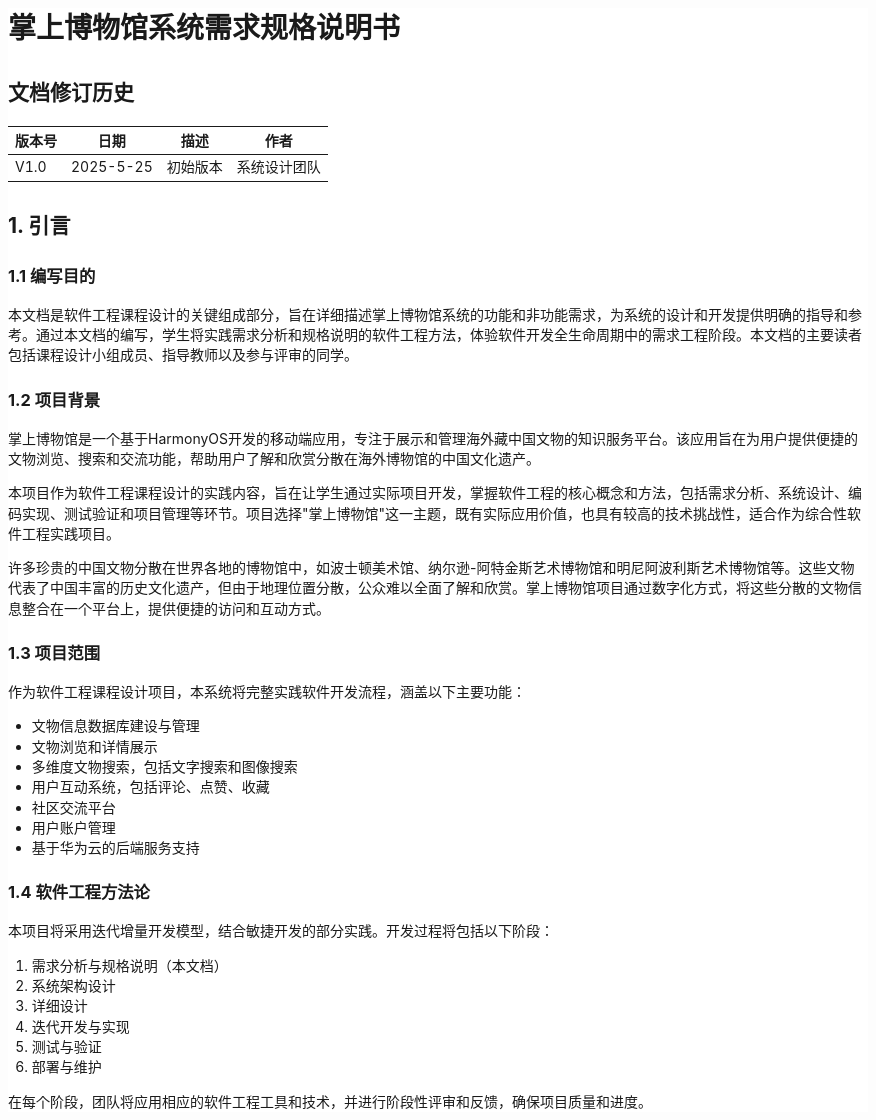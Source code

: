# 掌上博物馆系统需求规格说明书

## 文档修订历史

| 版本号 | 日期 | 描述 | 作者 |
|--------|------|------|------|
| V1.0 | 2025-5-25 | 初始版本 | 系统设计团队 |

## 1. 引言

### 1.1 编写目的

本文档是软件工程课程设计的关键组成部分，旨在详细描述掌上博物馆系统的功能和非功能需求，为系统的设计和开发提供明确的指导和参考。通过本文档的编写，学生将实践需求分析和规格说明的软件工程方法，体验软件开发全生命周期中的需求工程阶段。本文档的主要读者包括课程设计小组成员、指导教师以及参与评审的同学。

### 1.2 项目背景

掌上博物馆是一个基于HarmonyOS开发的移动端应用，专注于展示和管理海外藏中国文物的知识服务平台。该应用旨在为用户提供便捷的文物浏览、搜索和交流功能，帮助用户了解和欣赏分散在海外博物馆的中国文化遗产。

本项目作为软件工程课程设计的实践内容，旨在让学生通过实际项目开发，掌握软件工程的核心概念和方法，包括需求分析、系统设计、编码实现、测试验证和项目管理等环节。项目选择"掌上博物馆"这一主题，既有实际应用价值，也具有较高的技术挑战性，适合作为综合性软件工程实践项目。

许多珍贵的中国文物分散在世界各地的博物馆中，如波士顿美术馆、纳尔逊-阿特金斯艺术博物馆和明尼阿波利斯艺术博物馆等。这些文物代表了中国丰富的历史文化遗产，但由于地理位置分散，公众难以全面了解和欣赏。掌上博物馆项目通过数字化方式，将这些分散的文物信息整合在一个平台上，提供便捷的访问和互动方式。

### 1.3 项目范围

作为软件工程课程设计项目，本系统将完整实践软件开发流程，涵盖以下主要功能：

- 文物信息数据库建设与管理
- 文物浏览和详情展示
- 多维度文物搜索，包括文字搜索和图像搜索
- 用户互动系统，包括评论、点赞、收藏
- 社区交流平台
- 用户账户管理
- 基于华为云的后端服务支持

### 1.4 软件工程方法论

本项目将采用迭代增量开发模型，结合敏捷开发的部分实践。开发过程将包括以下阶段：

1. 需求分析与规格说明（本文档）
2. 系统架构设计
3. 详细设计
4. 迭代开发与实现
5. 测试与验证
6. 部署与维护

在每个阶段，团队将应用相应的软件工程工具和技术，并进行阶段性评审和反馈，确保项目质量和进度。
